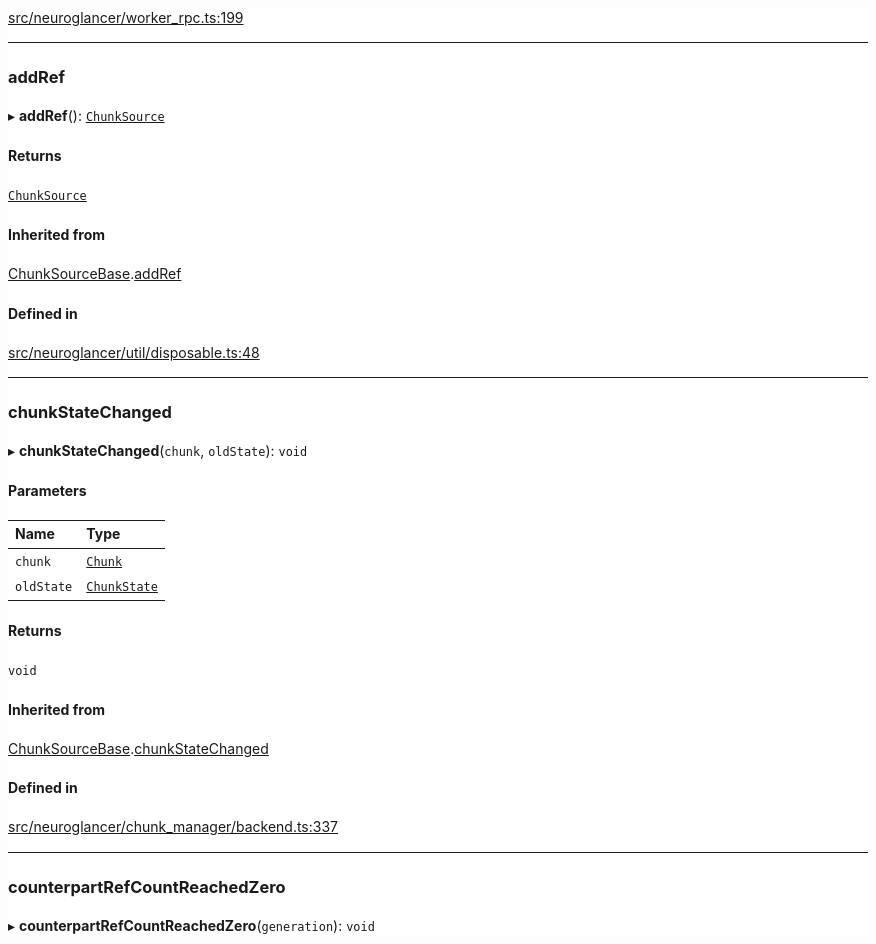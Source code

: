 [src/neuroglancer/worker_rpc.ts:199](https://github.com/ActiveBrainAtlas2/neuroglancer/blob/91617476/src/neuroglancer/worker_rpc.ts#L199)

___

### addRef

▸ **addRef**(): [`ChunkSource`](neuroglancer_chunk_manager_backend.ChunkSource.md)

#### Returns

[`ChunkSource`](neuroglancer_chunk_manager_backend.ChunkSource.md)

#### Inherited from

[ChunkSourceBase](neuroglancer_chunk_manager_backend.ChunkSourceBase.md).[addRef](neuroglancer_chunk_manager_backend.ChunkSourceBase.md#addref)

#### Defined in

[src/neuroglancer/util/disposable.ts:48](https://github.com/ActiveBrainAtlas2/neuroglancer/blob/91617476/src/neuroglancer/util/disposable.ts#L48)

___

### chunkStateChanged

▸ **chunkStateChanged**(`chunk`, `oldState`): `void`

#### Parameters

| Name | Type |
| :------ | :------ |
| `chunk` | [`Chunk`](neuroglancer_chunk_manager_backend.Chunk.md) |
| `oldState` | [`ChunkState`](../enums/neuroglancer_chunk_manager_base.ChunkState.md) |

#### Returns

`void`

#### Inherited from

[ChunkSourceBase](neuroglancer_chunk_manager_backend.ChunkSourceBase.md).[chunkStateChanged](neuroglancer_chunk_manager_backend.ChunkSourceBase.md#chunkstatechanged)

#### Defined in

[src/neuroglancer/chunk_manager/backend.ts:337](https://github.com/ActiveBrainAtlas2/neuroglancer/blob/91617476/src/neuroglancer/chunk_manager/backend.ts#L337)

___

### counterpartRefCountReachedZero

▸ **counterpartRefCountReachedZero**(`generation`): `void`
